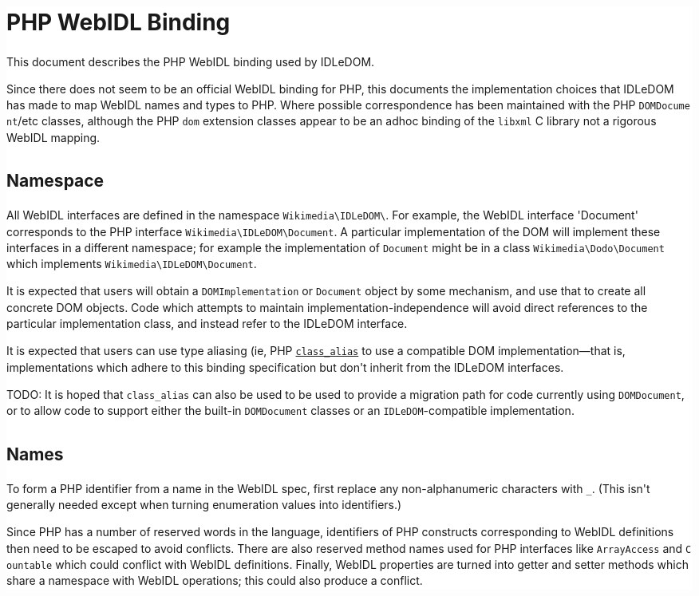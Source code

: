 # PHP WebIDL Binding

This document describes the PHP WebIDL binding used by IDLeDOM.

Since there does not seem to be an official WebIDL binding for PHP,
this documents the implementation choices that IDLeDOM has made to
map WebIDL names and types to PHP.  Where possible correspondence has
been maintained with the PHP `DOMDocument`/etc classes, although the PHP
`dom` extension classes appear to be an adhoc binding of the `libxml` C
library not a rigorous WebIDL mapping.

## Namespace

All WebIDL interfaces are defined in the namespace
`Wikimedia\IDLeDOM\`.  For example, the WebIDL interface 'Document'
corresponds to the PHP interface `Wikimedia\IDLeDOM\Document`.
A particular implementation of the DOM will implement these interfaces
in a different namespace; for example the implementation of `Document`
might be in a class `Wikimedia\Dodo\Document` which implements
`Wikimedia\IDLeDOM\Document`.

It is expected that users will obtain a `DOMImplementation` or `Document`
object by some mechanism, and use that to create all concrete DOM objects.
Code which attempts to maintain implementation-independence will
avoid direct references to the particular implementation class,
and instead refer to the IDLeDOM interface.

It is expected that users can use type aliasing (ie, PHP
[`class_alias`](https://www.php.net/manual/en/function.class-alias.php)
to use a compatible DOM implementation—that is, implementations
which adhere to this binding specification but don't inherit from
the IDLeDOM interfaces.

TODO: It is hoped that `class_alias` can also be used to be used to
provide a migration path for code currently using `DOMDocument`, or
to allow code to support either the built-in `DOMDocument` classes
or an `IDLeDOM`-compatible implementation.

## Names

To form a PHP identifier from a name in the WebIDL spec, first replace
any non-alphanumeric characters with `_`. (This isn't generally needed
except when turning enumeration values into identifiers.)

Since PHP has a number of reserved words in the language, identifiers
of PHP constructs corresponding to WebIDL definitions then need to be escaped
to avoid conflicts.  There are also reserved method names used
for PHP interfaces like `ArrayAccess` and `Countable` which could
conflict with WebIDL definitions.  Finally, WebIDL properties are turned
into getter and setter methods which share a namespace with WebIDL
operations; this could also produce a conflict.
